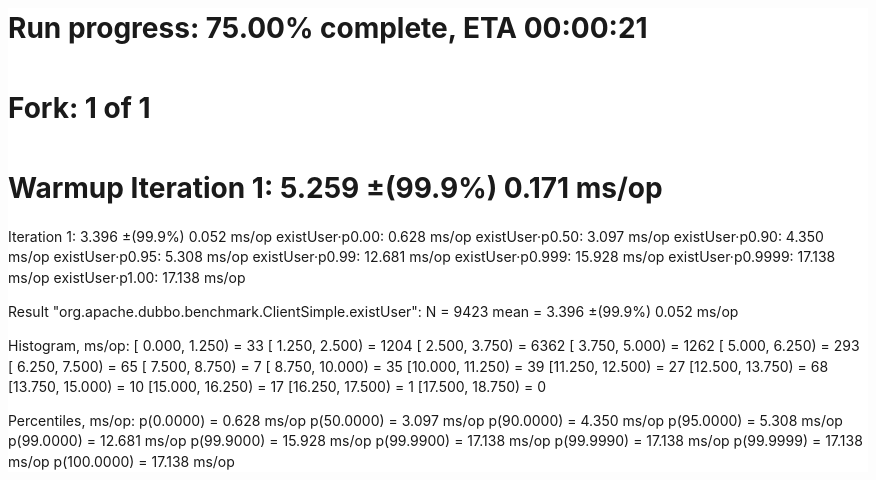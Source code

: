 # Run progress: 75.00% complete, ETA 00:00:21
# Fork: 1 of 1
# Warmup Iteration   1: 5.259 ±(99.9%) 0.171 ms/op
Iteration   1: 3.396 ±(99.9%) 0.052 ms/op
                 existUser·p0.00:   0.628 ms/op
                 existUser·p0.50:   3.097 ms/op
                 existUser·p0.90:   4.350 ms/op
                 existUser·p0.95:   5.308 ms/op
                 existUser·p0.99:   12.681 ms/op
                 existUser·p0.999:  15.928 ms/op
                 existUser·p0.9999: 17.138 ms/op
                 existUser·p1.00:   17.138 ms/op



Result "org.apache.dubbo.benchmark.ClientSimple.existUser":
  N = 9423
  mean =      3.396 ±(99.9%) 0.052 ms/op

  Histogram, ms/op:
    [ 0.000,  1.250) = 33 
    [ 1.250,  2.500) = 1204 
    [ 2.500,  3.750) = 6362 
    [ 3.750,  5.000) = 1262 
    [ 5.000,  6.250) = 293 
    [ 6.250,  7.500) = 65 
    [ 7.500,  8.750) = 7 
    [ 8.750, 10.000) = 35 
    [10.000, 11.250) = 39 
    [11.250, 12.500) = 27 
    [12.500, 13.750) = 68 
    [13.750, 15.000) = 10 
    [15.000, 16.250) = 17 
    [16.250, 17.500) = 1 
    [17.500, 18.750) = 0 

  Percentiles, ms/op:
      p(0.0000) =      0.628 ms/op
     p(50.0000) =      3.097 ms/op
     p(90.0000) =      4.350 ms/op
     p(95.0000) =      5.308 ms/op
     p(99.0000) =     12.681 ms/op
     p(99.9000) =     15.928 ms/op
     p(99.9900) =     17.138 ms/op
     p(99.9990) =     17.138 ms/op
     p(99.9999) =     17.138 ms/op
    p(100.0000) =     17.138 ms/op

